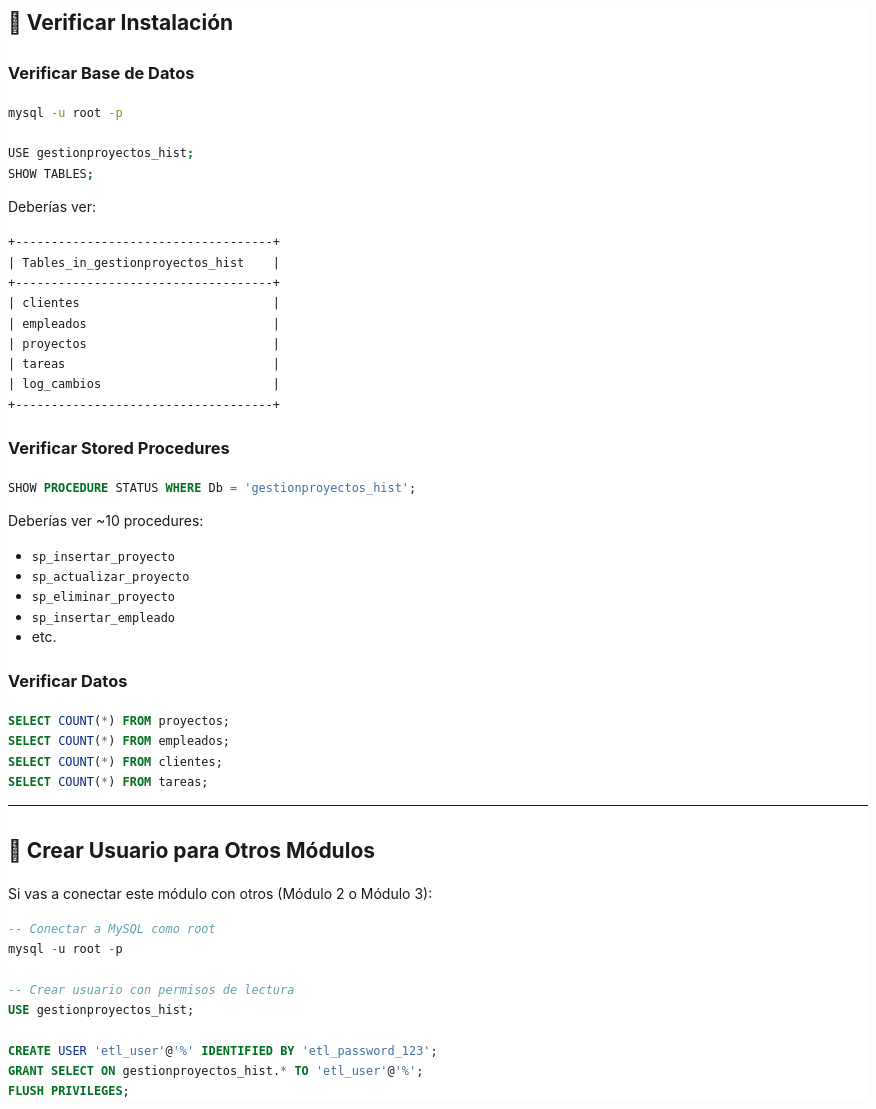 
## 🧪 Verificar Instalación

### Verificar Base de Datos

```bash
mysql -u root -p

USE gestionproyectos_hist;
SHOW TABLES;
```

Deberías ver:
```
+------------------------------------+
| Tables_in_gestionproyectos_hist    |
+------------------------------------+
| clientes                           |
| empleados                          |
| proyectos                          |
| tareas                             |
| log_cambios                        |
+------------------------------------+
```

### Verificar Stored Procedures

```sql
SHOW PROCEDURE STATUS WHERE Db = 'gestionproyectos_hist';
```

Deberías ver ~10 procedures:
- `sp_insertar_proyecto`
- `sp_actualizar_proyecto`
- `sp_eliminar_proyecto`
- `sp_insertar_empleado`
- etc.

### Verificar Datos

```sql
SELECT COUNT(*) FROM proyectos;
SELECT COUNT(*) FROM empleados;
SELECT COUNT(*) FROM clientes;
SELECT COUNT(*) FROM tareas;
```

---

## 🔐 Crear Usuario para Otros Módulos

Si vas a conectar este módulo con otros (Módulo 2 o Módulo 3):

```sql
-- Conectar a MySQL como root
mysql -u root -p

-- Crear usuario con permisos de lectura
USE gestionproyectos_hist;

CREATE USER 'etl_user'@'%' IDENTIFIED BY 'etl_password_123';
GRANT SELECT ON gestionproyectos_hist.* TO 'etl_user'@'%';
FLUSH PRIVILEGES;
```
